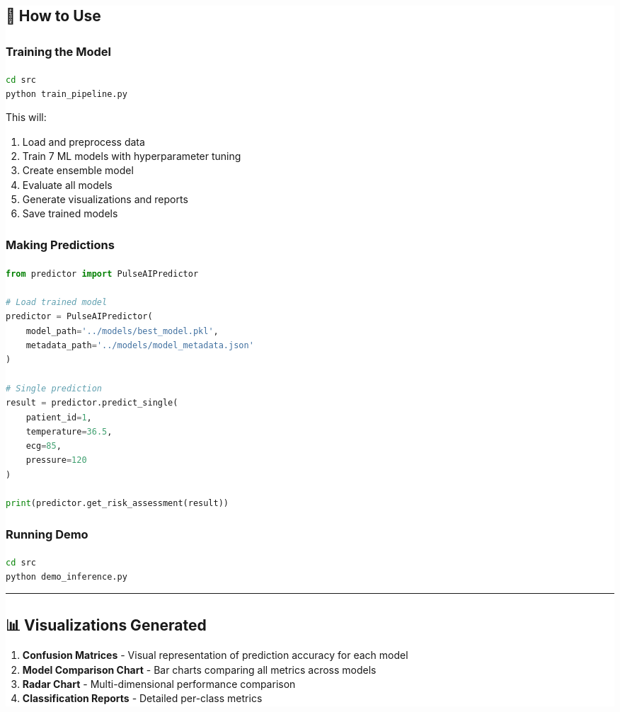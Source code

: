 
## 🚀 How to Use

### Training the Model

```bash
cd src
python train_pipeline.py
```

This will:
1. Load and preprocess data
2. Train 7 ML models with hyperparameter tuning
3. Create ensemble model
4. Evaluate all models
5. Generate visualizations and reports
6. Save trained models

### Making Predictions

```python
from predictor import PulseAIPredictor

# Load trained model
predictor = PulseAIPredictor(
    model_path='../models/best_model.pkl',
    metadata_path='../models/model_metadata.json'
)

# Single prediction
result = predictor.predict_single(
    patient_id=1,
    temperature=36.5,
    ecg=85,
    pressure=120
)

print(predictor.get_risk_assessment(result))
```

### Running Demo

```bash
cd src
python demo_inference.py
```

---

## 📊 Visualizations Generated

1. **Confusion Matrices** - Visual representation of prediction accuracy for each model
2. **Model Comparison Chart** - Bar charts comparing all metrics across models
3. **Radar Chart** - Multi-dimensional performance comparison
4. **Classification Reports** - Detailed per-class metrics
